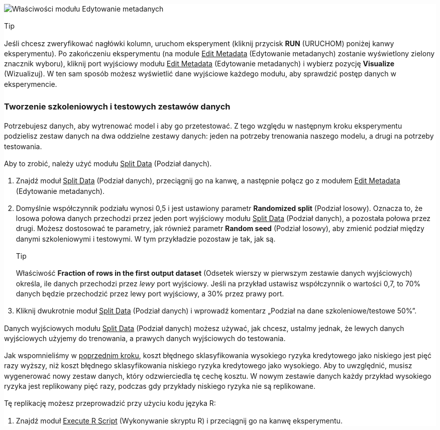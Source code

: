    ![Właściwości modułu Edytowanie metadanych](./media/tutorial-part1-credit-risk/edit-metadata-properties.png)

   > [!TIP]
   > Jeśli chcesz zweryfikować nagłówki kolumn, uruchom eksperyment (kliknij przycisk **RUN** (URUCHOM) poniżej kanwy eksperymentu). Po zakończeniu eksperymentu (na module [Edit Metadata][edit-metadata] (Edytowanie metadanych) zostanie wyświetlony zielony znacznik wyboru), kliknij port wyjściowy modułu [Edit Metadata][edit-metadata] (Edytowanie metadanych) i wybierz pozycję **Visualize** (Wizualizuj). W ten sam sposób możesz wyświetlić dane wyjściowe każdego modułu, aby sprawdzić postęp danych w eksperymencie.
   > 
   > 

### <a name="create-training-and-test-datasets"></a>Tworzenie szkoleniowych i testowych zestawów danych

Potrzebujesz danych, aby wytrenować model i aby go przetestować.
Z tego względu w następnym kroku eksperymentu podzielisz zestaw danych na dwa oddzielne zestawy danych: jeden na potrzeby trenowania naszego modelu, a drugi na potrzeby testowania.

Aby to zrobić, należy użyć modułu [Split Data][split] (Podział danych).  

1. Znajdź moduł [Split Data][split] (Podział danych), przeciągnij go na kanwę, a następnie połącz go z modułem [Edit Metadata][edit-metadata] (Edytowanie metadanych).

1. Domyślnie współczynnik podziału wynosi 0,5 i jest ustawiony parametr **Randomized split** (Podział losowy). Oznacza to, że losowa połowa danych przechodzi przez jeden port wyjściowy modułu [Split Data][split] (Podział danych), a pozostała połowa przez drugi. Możesz dostosować te parametry, jak również parametr **Random seed** (Podział losowy), aby zmienić podział między danymi szkoleniowymi i testowymi. W tym przykładzie pozostaw je tak, jak są.
   
   > [!TIP]
   > Właściwość **Fraction of rows in the first output dataset** (Odsetek wierszy w pierwszym zestawie danych wyjściowych) określa, ile danych przechodzi przez *lewy* port wyjściowy. Jeśli na przykład ustawisz współczynnik o wartości 0,7, to 70% danych będzie przechodzić przez lewy port wyjściowy, a 30% przez prawy port.  
   > 
   > 

1. Kliknij dwukrotnie moduł [Split Data][split] (Podział danych) i wprowadź komentarz „Podział na dane szkoleniowe/testowe 50%”. 

Danych wyjściowych modułu [Split Data][split] (Podział danych) możesz używać, jak chcesz, ustalmy jednak, że lewych danych wyjściowych użyjemy do trenowania, a prawych danych wyjściowych do testowania.  

Jak wspomnieliśmy w [poprzednim kroku](tutorial-part1-credit-risk.md#upload), koszt błędnego sklasyfikowania wysokiego ryzyka kredytowego jako niskiego jest pięć razy wyższy, niż koszt błędnego sklasyfikowania niskiego ryzyka kredytowego jako wysokiego. Aby to uwzględnić, musisz wygenerować nowy zestaw danych, który odzwierciedla tę cechę kosztu. W nowym zestawie danych każdy przykład wysokiego ryzyka jest replikowany pięć razy, podczas gdy przykłady niskiego ryzyka nie są replikowane.   

Tę replikację możesz przeprowadzić przy użyciu kodu języka R:  

1. Znajdź moduł [Execute R Script][execute-r-script] (Wykonywanie skryptu R) i przeciągnij go na kanwę eksperymentu. 


[execute-r-script]: /azure/machine-learning/studio-module-reference/execute-r-script
[edit-metadata]: /azure/machine-learning/studio-module-reference/edit-metadata
[split]: /azure/machine-learning/studio-module-reference/split-data
